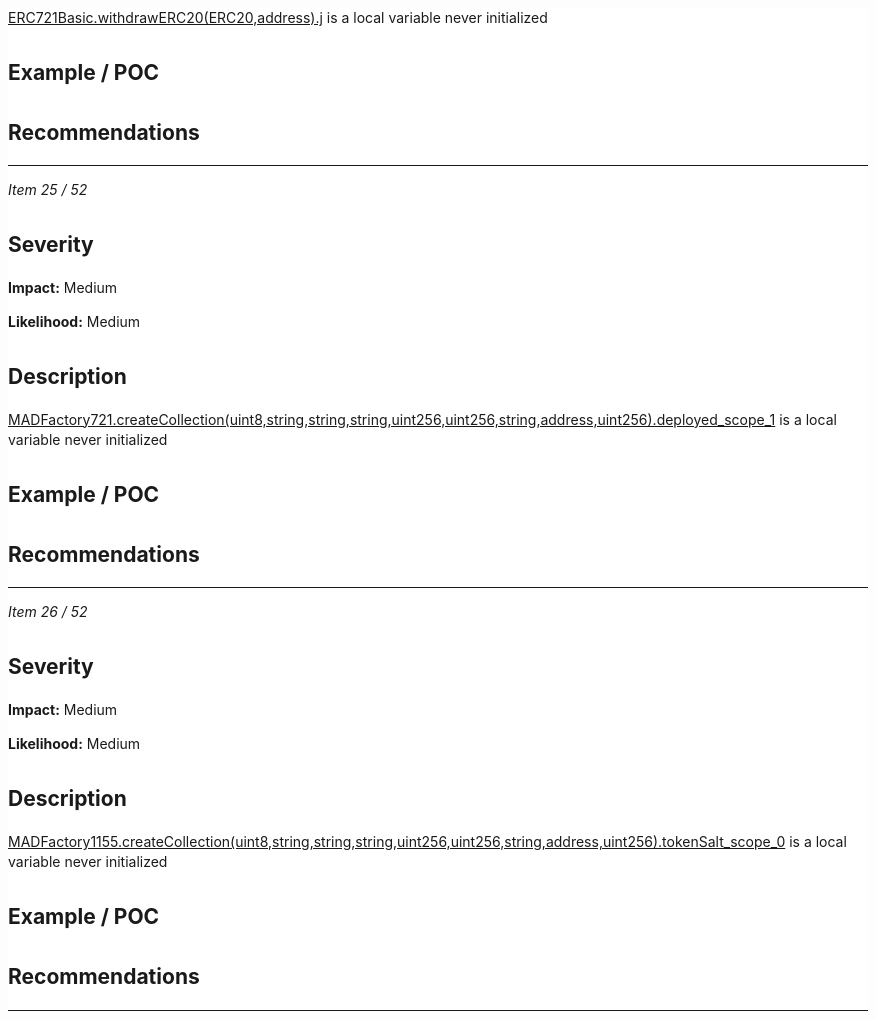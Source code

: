  [ERC721Basic.withdrawERC20(ERC20,address).j](https://github.com/madnfts/madnfts-solidity-contracts/tree/c128e6780c557dc8eb432c6545ebc2411b26cbd3/contracts/lib/tokens/ERC721/Impl/ERC721Basic.sol#L264) is a local variable never initialized


## Example / POC

## Recommendations

---

_Item 25 / 52_

## Severity

**Impact:** Medium

**Likelihood:** Medium

## Description

 [MADFactory721.createCollection(uint8,string,string,string,uint256,uint256,string,address,uint256).deployed_scope_1](https://github.com/madnfts/madnfts-solidity-contracts/tree/c128e6780c557dc8eb432c6545ebc2411b26cbd3/contracts/MADFactory721.sol#L391) is a local variable never initialized


## Example / POC

## Recommendations

---

_Item 26 / 52_

## Severity

**Impact:** Medium

**Likelihood:** Medium

## Description

 [MADFactory1155.createCollection(uint8,string,string,string,uint256,uint256,string,address,uint256).tokenSalt_scope_0](https://github.com/madnfts/madnfts-solidity-contracts/tree/c128e6780c557dc8eb432c6545ebc2411b26cbd3/contracts/MADFactory1155.sol#L385) is a local variable never initialized


## Example / POC

## Recommendations

---